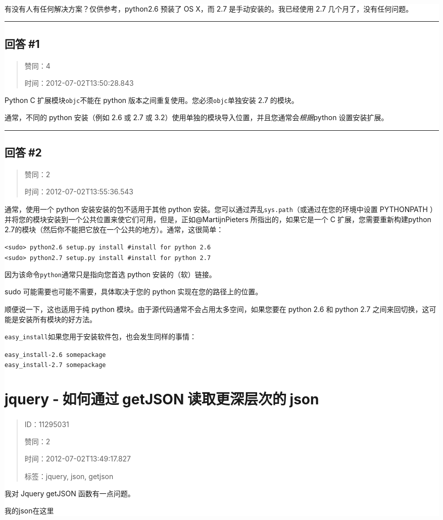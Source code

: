 有没有人有任何解决方案？仅供参考，python2.6 预装了 OS X，而 2.7 是手动安装的。我已经使用 2.7 几个月了，没有任何问题。

* * *

## 回答 #1

> 赞同：4
> 
> 时间：2012-07-02T13:50:28.843

Python C 扩展模块`objc`不能在 python 版本之间重复使用。您必须`objc`单独安装 2.7 的模块。

通常，不同的 python 安装（例如 2.6 或 2.7 或 3.2）使用单独的模块导入位置，并且您通常会*根据*python 设置安装扩展。

* * *

## 回答 #2

> 赞同：2
> 
> 时间：2012-07-02T13:55:36.543

通常，使用一个 python 安装安装的包不适用于其他 python 安装。您可以通过弄乱`sys.path`（或通过在您的环境中设置 PYTHONPATH ）并将您的模块安装到一个公共位置来使它们可用，但是，正如@MartijnPieters 所指出的，如果它是一个 C 扩展，您需要重新构建python 2.7的模块（然后你不能把它放在一个公共的地方）。通常，这很简单：

```
<sudo> python2.6 setup.py install #install for python 2.6
<sudo> python2.7 setup.py install #install for python 2.7 
```

因为该命令`python`通常只是指向您首选 python 安装的（软）链接。

sudo 可能需要也可能不需要，具体取决于您的 python 实现在您的路径上的位置。

顺便说一下，这也适用于纯 python 模块。由于源代码通常不会占用太多空间，如果您要在 python 2.6 和 python 2.7 之间来回切换，这可能是安装所有模块的好方法。

`easy_install`如果您用于安装软件包，也会发生同样的事情：

```
easy_install-2.6 somepackage
easy_install-2.7 somepackage 
```

# jquery - 如何通过 getJSON 读取更深层次的 json

> ID：11295031
> 
> 赞同：2
> 
> 时间：2012-07-02T13:49:17.827
> 
> 标签：jquery, json, getjson

我对 Jquery getJSON 函数有一点问题。

我的json在这里
